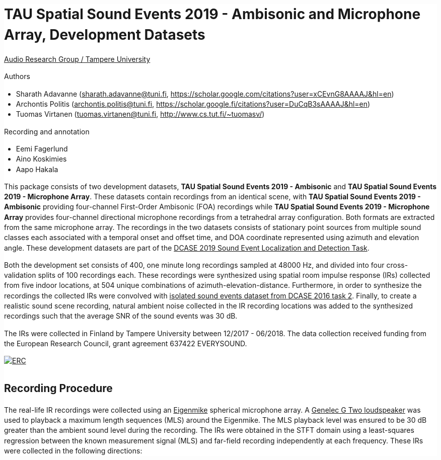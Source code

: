 # TAU Spatial Sound Events 2019 - Ambisonic and Microphone Array, Development Datasets

[Audio Research Group / Tampere University](http://arg.cs.tut.fi/)

Authors

- Sharath Adavanne (<sharath.adavanne@tuni.fi>, <https://scholar.google.com/citations?user=xCEvnG8AAAAJ&hl=en>)
- Archontis Politis (<archontis.politis@tuni.fi>, <https://scholar.google.fi/citations?user=DuCqB3sAAAAJ&hl=en>)
- Tuomas Virtanen (<tuomas.virtanen@tuni.fi>, <http://www.cs.tut.fi/~tuomasv/>)

Recording and annotation

- Eemi Fagerlund
- Aino Koskimies
- Aapo Hakala

This package consists of two development datasets, **TAU Spatial Sound Events 2019 - Ambisonic** and **TAU Spatial Sound Events 2019 - Microphone Array**. These datasets contain recordings from an identical scene, with **TAU Spatial Sound Events 2019 - Ambisonic** providing four-channel First-Order Ambisonic (FOA) recordings while  **TAU Spatial Sound Events 2019 - Microphone Array** provides four-channel directional microphone recordings from a tetrahedral array configuration. Both formats are extracted from the same microphone array. The recordings in the two datasets consists of stationary point sources from multiple sound classes each associated with a temporal onset and offset time, and DOA coordinate represented using azimuth and elevation angle. These development datasets are part of the [DCASE 2019 Sound Event Localization and Detection Task](https://github.com/sharathadavanne/seld-dcase2019).


Both the development set consists of 400, one minute long recordings sampled at 48000 Hz, and divided into four cross-validation splits of 100 recordings each. These recordings were synthesized using spatial room impulse response (IRs) collected from five indoor locations, at 504 unique combinations of azimuth-elevation-distance. Furthermore, in order to synthesize the recordings the collected IRs were convolved with [isolated sound events dataset from DCASE 2016 task 2](http://www.cs.tut.fi/sgn/arg/dcase2016/task-sound-event-detection-in-synthetic-audio#audio-dataset). Finally, to create a realistic sound scene recording, natural ambient noise collected in the IR recording locations was added to the synthesized recordings such that the average SNR of the sound events was 30 dB.

The IRs were collected in Finland by Tampere University between 12/2017 - 06/2018. The data collection received funding from the European Research Council, grant agreement 637422 EVERYSOUND.

[![ERC](https://erc.europa.eu/sites/default/files/content/erc_banner-horizontal.jpg "ERC")](https://erc.europa.eu/)

## Recording Procedure

The real-life IR recordings were collected using an [Eigenmike](https://mhacoustics.com/products) spherical microphone array. A [Genelec G Two loudspeaker](https://www.genelec.com/home-speakers/g-series-active-speakers) was used to playback a maximum length sequences (MLS) around the Eigenmike. The MLS playback level was ensured to be 30 dB greater than the ambient sound level during the recording. The IRs were obtained in the STFT domain using a least-squares regression between the known measurement signal (MLS) and far-field recording independently at each frequency. These IRs were collected in the following directions:
